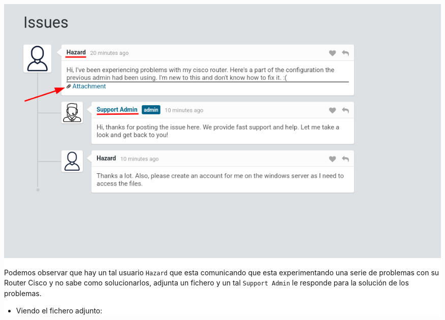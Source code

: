 ![guest.png](/assets/images/Heist/guest.png)


Podemos observar que hay un tal usuario `Hazard` que esta comunicando que esta experimentando una serie de problemas con su Router Cisco y no sabe como solucionarlos, adjunta un fichero y un tal `Support Admin` le responde para la solución de los problemas.

- Viendo el fichero adjunto:

